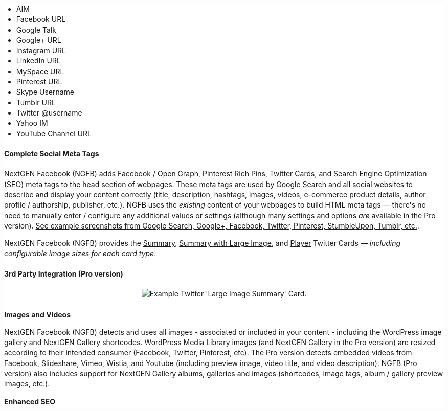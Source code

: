 <ul>
<li>AIM</li>
<li>Facebook URL</li>
<li>Google Talk</li>
<li>Google+ URL</li>
<li>Instagram URL</li>
<li>LinkedIn URL</li>
<li>MySpace URL</li>
<li>Pinterest URL</li>
<li>Skype Username</li>
<li>Tumblr URL</li>
<li>Twitter @username</li>
<li>Yahoo IM</li>
<li>YouTube Channel URL</li>
</ul>

<h4>Complete Social Meta Tags</h4>

<p>NextGEN Facebook (NGFB) adds Facebook / Open Graph, Pinterest Rich Pins, Twitter Cards, and Search Engine Optimization (SEO) meta tags to the head section of webpages. These meta tags are used by Google Search and all social websites to describe and display your content correctly (title, description, hashtags, images, videos, e-commerce product details, author profile / authorship, publisher, etc.). NGFB uses the <em>existing</em> content of your webpages to build HTML meta tags &mdash; there's no need to manually enter / configure any additional values or settings (although many settings and options <em>are</em> available in the Pro version). <a href="https://surniaulula.com/extend/plugins/nextgen-facebook/screenshots/">See example screenshots from Google Search, Google+, Facebook, Twitter, Pinterest, StumbleUpon, Tumblr, etc.</a>.</p>

<p>NextGEN Facebook (NGFB) provides the <a href="https://dev.twitter.com/cards/types/summary">Summary</a>, <a href="https://dev.twitter.com/cards/types/summary-large-image">Summary with Large Image</a>, and <a href="https://dev.twitter.com/cards/types/player">Player</a> Twitter Cards &mdash; <em>including configurable image sizes for each card type</em>.</p>

<h4>3rd Party Integration (Pro version)</h4>

<div style="clear:both;"></div>

<div style="text-align:center;width=100%;max-width:1200px;height:auto;margin:0 0 20px 0;">
<p><img src="https://surniaulula.github.io/nextgen-facebook/images/social/twitter-large-image-summary-single.png" 
    width="100%" height="100%" alt="Example Twitter 'Large Image Summary' Card." /></p>
</div>

<p><strong>Images and Videos</strong></p>

<p>NextGEN Facebook (NGFB) detects and uses all images - associated or included in your content - including the WordPress image gallery and <a href="https://wordpress.org/plugins/nextgen-gallery/">NextGEN Gallery</a> shortcodes. WordPress Media Library images (and NextGEN Gallery in the Pro version) are resized according to their intended consumer (Facebook, Twitter, Pinterest, etc). The Pro version detects embedded videos from Facebook, Slideshare, Vimeo, Wistia, and Youtube (including preview image, video title, and video description). NGFB (Pro version) also includes support for <a href="https://wordpress.org/plugins/nextgen-gallery/">NextGEN Gallery</a> albums, galleries and images (shortcodes, image tags, album / gallery preview images, etc.).</p>

<p><strong>Enhanced SEO</strong></p>
